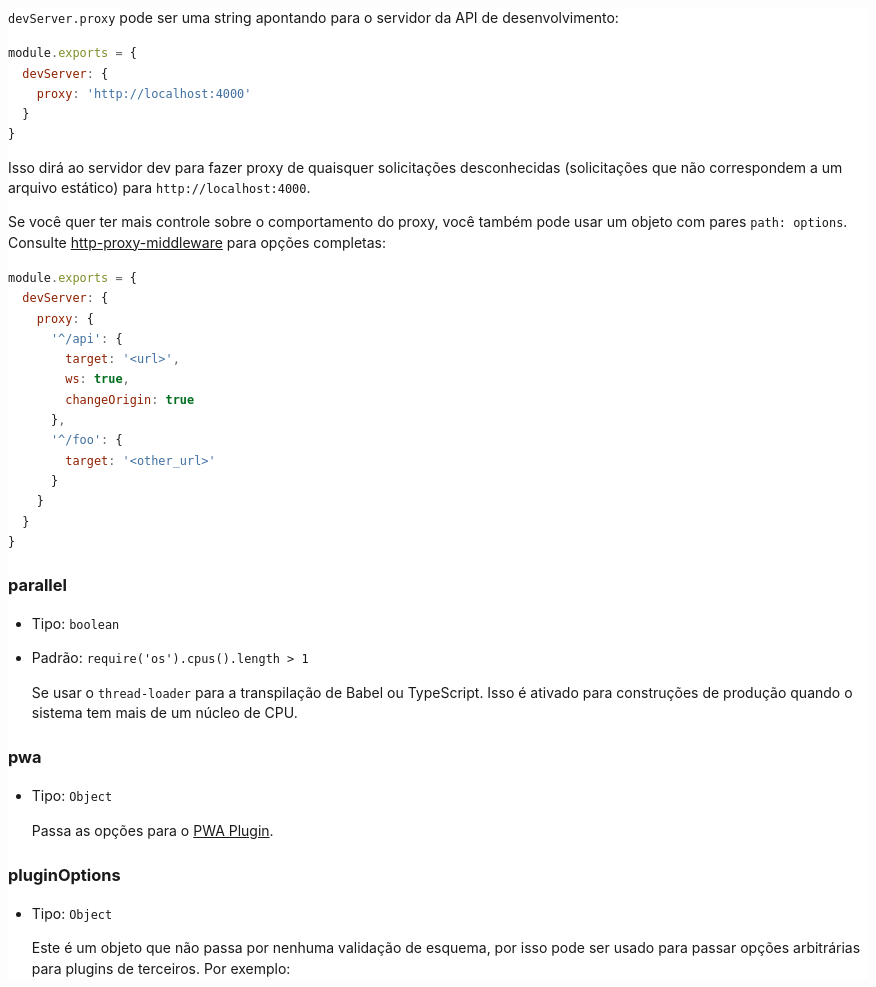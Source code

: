   `devServer.proxy` pode ser uma string apontando para o servidor da API de desenvolvimento:
  
  ``` js
  module.exports = {
    devServer: {
      proxy: 'http://localhost:4000'
    }
  }
  ```

  Isso dirá ao servidor dev para fazer proxy de quaisquer solicitações desconhecidas (solicitações que não correspondem a um arquivo estático) para `http://localhost:4000`.

  Se você quer ter mais controle sobre o comportamento do proxy, você também pode usar um objeto com pares `path: options`. Consulte [http-proxy-middleware](https://github.com/chimurai/http-proxy-middleware#proxycontext-config) para opções completas:

  ``` js
  module.exports = {
    devServer: {
      proxy: {
        '^/api': {
          target: '<url>',
          ws: true,
          changeOrigin: true
        },
        '^/foo': {
          target: '<other_url>'
        }
      }
    }
  }
  ```

### parallel

- Tipo: `boolean`
- Padrão: `require('os').cpus().length > 1`

  Se usar o `thread-loader` para a transpilação de Babel ou TypeScript. Isso é ativado para construções de produção quando o sistema tem mais de um núcleo de CPU.

### pwa

- Tipo: `Object`

  Passa as opções para o [PWA Plugin](https://github.com/vuejs/vue-cli/tree/dev/packages/%40vue/cli-plugin-pwa).

### pluginOptions

- Tipo: `Object`

  Este é um objeto que não passa por nenhuma validação de esquema, por isso pode ser usado para passar opções arbitrárias para plugins de terceiros. Por exemplo:
